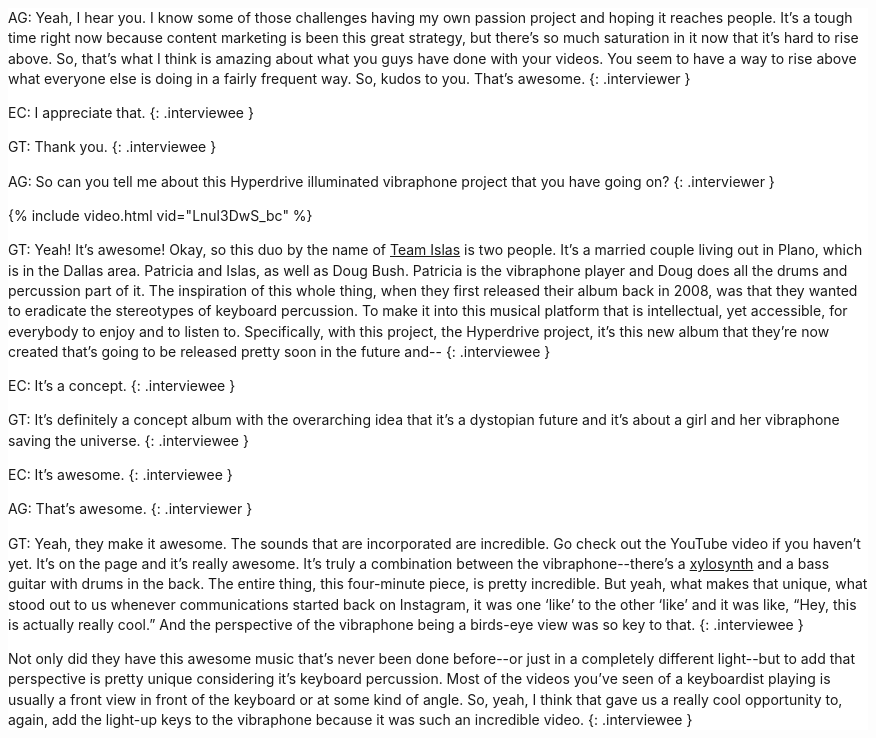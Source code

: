 AG: Yeah, I hear you. I know some of those challenges having my own passion project and hoping it reaches people. It’s a tough time right now because content marketing is been this great strategy, but there’s so much saturation in it now that it’s hard to rise above. So, that’s what I think is amazing about what you guys have done with your videos. You seem to have a way to rise above what everyone else is doing in a fairly frequent way. So, kudos to you. That’s awesome.
{: .interviewer }

EC: I appreciate that.
{: .interviewee }

GT: Thank you.
{: .interviewee }

AG: So can you tell me about this Hyperdrive illuminated vibraphone project that you have going on?
{: .interviewer }

{% include video.html vid="Lnul3DwS_bc" %}

GT: Yeah! It’s awesome! Okay, so this duo by the name of [Team Islas](https://www.youtube.com/channel/UCY_27qWGeEM1OAA9Ebqv_CA) is two people. It’s a married couple living out in Plano, which is in the Dallas area. Patricia and Islas, as well as Doug Bush. Patricia is the vibraphone player and Doug does all the drums and percussion part of it. The inspiration of this whole thing, when they first released their album back in 2008, was that they wanted to eradicate the stereotypes of keyboard percussion. To make it into this musical platform that is intellectual, yet accessible, for everybody to enjoy and to listen to. Specifically, with this project, the Hyperdrive project, it’s this new album that they’re now created that’s going to be released pretty soon in the future and--
{: .interviewee }

EC: It’s a concept.
{: .interviewee }

GT: It’s definitely a concept album with the overarching idea that it’s a dystopian future and it’s about a girl and her vibraphone saving the universe.
{: .interviewee }

EC: It’s awesome.
{: .interviewee }

AG: That’s awesome.
{: .interviewer }

GT: Yeah, they make it awesome. The sounds that are incorporated are incredible. Go check out the YouTube video if you haven’t yet. It’s on the page and it’s really awesome. It’s truly a combination between the vibraphone--there’s a [xylosynth](http://www.wernick.net/) and a bass guitar with drums in the back. The entire thing, this four-minute piece, is pretty incredible. But yeah, what makes that unique, what stood out to us whenever communications started back on Instagram, it was one ‘like’ to the other ‘like’ and it was like, “Hey, this is actually really cool.” And the perspective of the vibraphone being a birds-eye view was so key to that.
{: .interviewee }

Not only did they have this awesome music that’s never been done before--or just in a completely different light--but to add that perspective is pretty unique considering it’s keyboard percussion. Most of the videos you’ve seen of a keyboardist playing is usually a front view in front of the keyboard or at some kind of angle. So, yeah, I think that gave us a really cool opportunity to, again, add the light-up keys to the vibraphone because it was such an incredible video.
{: .interviewee }
